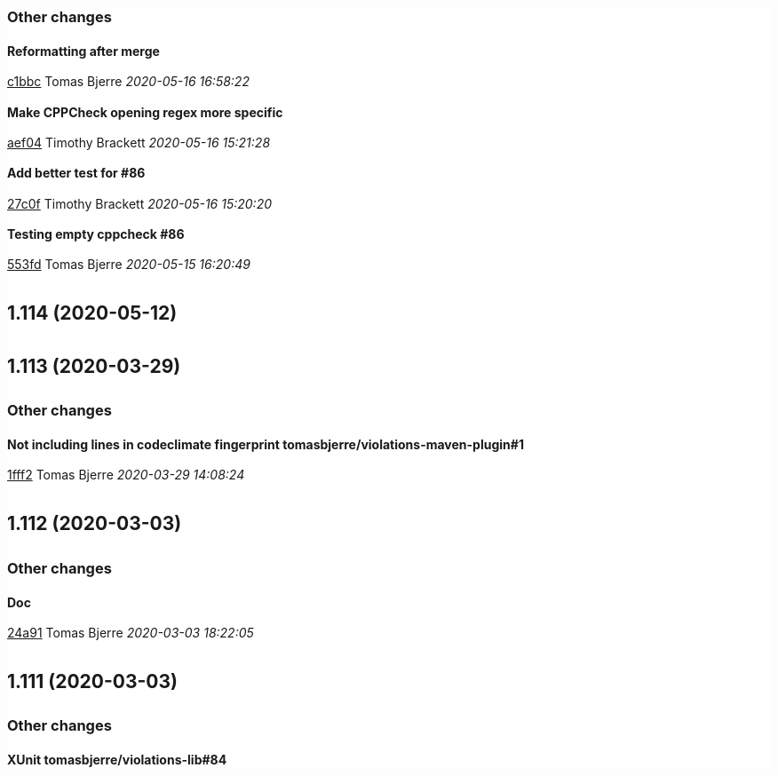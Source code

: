 ### Other changes

**Reformatting after merge**


[c1bbc](https://github.com/tomasbjerre/violations-lib/commit/c1bbc0ce5d874c0) Tomas Bjerre *2020-05-16 16:58:22*

**Make CPPCheck opening regex more specific**


[aef04](https://github.com/tomasbjerre/violations-lib/commit/aef04ecae9e9874) Timothy Brackett *2020-05-16 15:21:28*

**Add better test for #86**


[27c0f](https://github.com/tomasbjerre/violations-lib/commit/27c0fe5f01ab3a6) Timothy Brackett *2020-05-16 15:20:20*

**Testing empty cppcheck #86**


[553fd](https://github.com/tomasbjerre/violations-lib/commit/553fd892d041c29) Tomas Bjerre *2020-05-15 16:20:49*


## 1.114 (2020-05-12)

## 1.113 (2020-03-29)

### Other changes

**Not including lines in codeclimate fingerprint tomasbjerre/violations-maven-plugin#1**


[1fff2](https://github.com/tomasbjerre/violations-lib/commit/1fff248fab4afe3) Tomas Bjerre *2020-03-29 14:08:24*


## 1.112 (2020-03-03)

### Other changes

**Doc**


[24a91](https://github.com/tomasbjerre/violations-lib/commit/24a917bc11d0a73) Tomas Bjerre *2020-03-03 18:22:05*


## 1.111 (2020-03-03)

### Other changes

**XUnit tomasbjerre/violations-lib#84**
